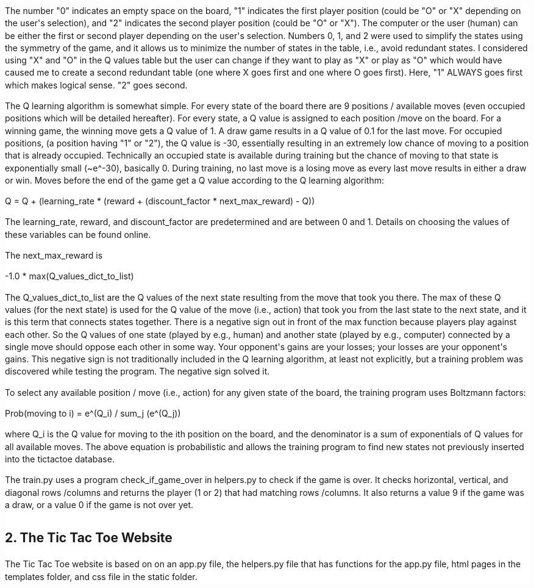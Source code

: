 The number "0" indicates an empty space on the board, "1" indicates the first player position (could be "O" or "X" depending on the user's selection), and "2" indicates the second player position (could be "O" or "X"). The computer or the user (human) can be either the first or second player depending on the user's selection. Numbers 0, 1, and 2 were used  to simplify the states using the symmetry of the game, and it allows us to minimize the number of states in the table, i.e., avoid redundant states. I considered using "X" and "O" in the Q values table but the user can change if they want to play as "X" or play as "O" which would have caused me to create a second redundant table (one where X goes first and one where O goes first). Here, "1" ALWAYS goes first which makes logical sense. "2" goes second.

The Q learning algorithm is somewhat simple. For every state of the board there are 9 positions / available moves (even occupied positions which will be detailed hereafter). For every state, a Q value is assigned to each position /move on the board. For a winning game, the winning move gets a Q value of 1. A draw game results in a Q value of 0.1 for the last move. For occupied positions, (a position having "1" or "2"), the Q value is -30, essentially resulting in an extremely low chance of moving to a position that is already occupied. Technically an occupied state is available during training but the chance of moving to that state is exponentially small (~e^-30), basically 0. During training, no last move is a losing move as every last move results in either a draw or win. Moves before the end of the game get a Q value according to the Q learning algorithm:

Q = Q + (learning_rate * (reward + (discount_factor * next_max_reward) - Q))

The learning_rate, reward, and discount_factor are predetermined and are between 0 and 1. Details on choosing the values of these variables can be found online.

The next_max_reward is

-1.0 * max(Q_values_dict_to_list)

The Q_values_dict_to_list are the Q values of the next state resulting from the move that took you there. The max of these Q values (for the next state) is used for the Q value of the move (i.e., action) that took you from the last state to the next state, and it is this term that connects states together. There is a negative sign out in front of the max function because players play against each other. So the Q values of one state (played by e.g., human) and another state (played by e.g., computer) connected by a single move should oppose each other in some way.  Your opponent's gains are your losses; your losses are your opponent's gains. This negative sign is not traditionally included in the Q learning algorithm, at least not explicitly, but a training problem was discovered while testing the program. The negative sign solved it.

To select any available position / move (i.e., action) for any given state of the board, the training program uses Boltzmann factors:

Prob(moving to i) = e^(Q_i) / sum_j (e^(Q_j))

where Q_i is the Q value for moving to the ith position on the board, and the denominator is a sum of exponentials of Q values for all available moves. The above equation is probabilistic and allows the training program to find new states not previously inserted into the tictactoe database.

The train.py uses a program check_if_game_over in helpers.py to check if the game is over. It checks horizontal, vertical, and diagonal rows /columns and returns the player (1 or 2) that had matching rows /columns. It also returns a value 9 if the game was a draw, or a value 0 if the game is not over yet.

## 2. The Tic Tac Toe Website
The Tic Tac Toe website is based on on an app.py file, the helpers.py file that has functions for the app.py file, html pages in the templates folder, and css file in the static folder.
